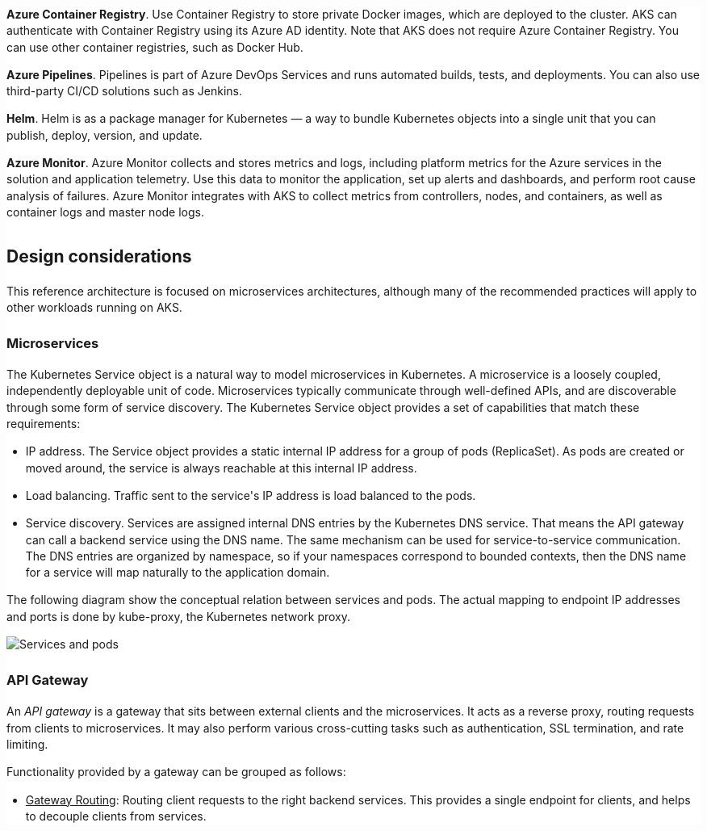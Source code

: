 **Azure Container Registry**. Use Container Registry to store private Docker images, which are deployed to the cluster. AKS can authenticate with Container Registry using its Azure AD identity. Note that AKS does not require Azure Container Registry. You can use other container registries, such as Docker Hub.

**Azure Pipelines**. Pipelines is part of Azure DevOps Services and runs automated builds, tests, and deployments. You can also use third-party CI/CD solutions such as Jenkins.

**Helm**. Helm is as a package manager for Kubernetes &mdash; a way to bundle Kubernetes objects into a single unit that you can publish, deploy, version, and update.

**Azure Monitor**. Azure Monitor collects and stores metrics and logs, including platform metrics for the Azure services in the solution and application telemetry. Use this data to monitor the application, set up alerts and dashboards, and perform root cause analysis of failures. Azure Monitor integrates with AKS to collect metrics from controllers, nodes, and containers, as well as container logs and master node logs.

## Design considerations

This reference architecture is focused on microservices architectures, although many of the recommended practices will apply to other workloads running on AKS.

### Microservices

The Kubernetes Service object is a natural way to model microservices in Kubernetes. A microservice is a loosely coupled, independently deployable unit of code. Microservices typically communicate through well-defined APIs, and are discoverable through some form of service discovery. The Kubernetes Service object provides a set of capabilities that match these requirements:

- IP address. The Service object provides a static internal IP address for a group of pods (ReplicaSet). As pods are created or moved around, the service is always reachable at this internal IP address.

- Load balancing. Traffic sent to the service's IP address is load balanced to the pods.

- Service discovery. Services are assigned internal DNS entries by the Kubernetes DNS service. That means the API gateway can call a backend service using the DNS name. The same mechanism can be used for service-to-service communication. The DNS entries are organized by namespace, so if your namespaces correspond to bounded contexts, then the DNS name for a service will map naturally to the application domain.

The following diagram show the conceptual relation between services and pods. The actual mapping to endpoint IP addresses and ports is done by kube-proxy, the Kubernetes network proxy.

![Services and pods](./_images/aks-services.png)

### API Gateway

An *API gateway* is a gateway that sits between external clients and the microservices. It acts as a reverse proxy, routing requests from clients to microservices. It may also perform various cross-cutting tasks such as authentication, SSL termination, and rate limiting.

Functionality provided by a gateway can be grouped as follows:

- [Gateway Routing](../../patterns/gateway-routing.md): Routing client requests to the right backend services. This provides a single endpoint for clients, and helps to decouple clients from services.
